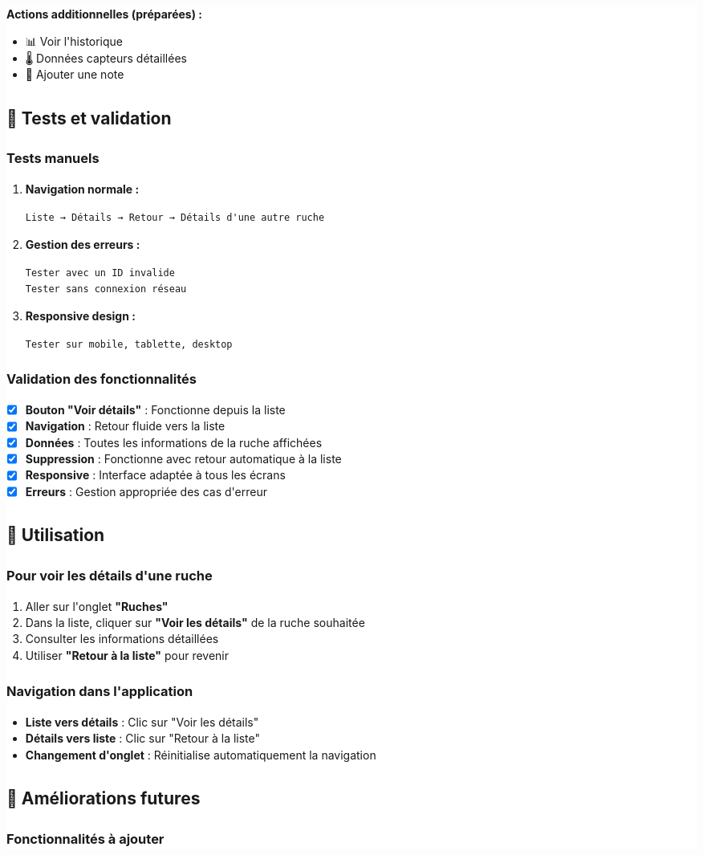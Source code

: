 **Actions additionnelles (préparées) :**
- 📊 Voir l'historique
- 🌡️ Données capteurs détaillées
- 📝 Ajouter une note

## 🧪 Tests et validation

### Tests manuels

1. **Navigation normale :**
   ```
   Liste → Détails → Retour → Détails d'une autre ruche
   ```

2. **Gestion des erreurs :**
   ```
   Tester avec un ID invalide
   Tester sans connexion réseau
   ```

3. **Responsive design :**
   ```
   Tester sur mobile, tablette, desktop
   ```

### Validation des fonctionnalités

- [x] **Bouton "Voir détails"** : Fonctionne depuis la liste
- [x] **Navigation** : Retour fluide vers la liste
- [x] **Données** : Toutes les informations de la ruche affichées
- [x] **Suppression** : Fonctionne avec retour automatique à la liste
- [x] **Responsive** : Interface adaptée à tous les écrans
- [x] **Erreurs** : Gestion appropriée des cas d'erreur

## 🚀 Utilisation

### Pour voir les détails d'une ruche

1. Aller sur l'onglet **"Ruches"**
2. Dans la liste, cliquer sur **"Voir les détails"** de la ruche souhaitée
3. Consulter les informations détaillées
4. Utiliser **"Retour à la liste"** pour revenir

### Navigation dans l'application

- **Liste vers détails** : Clic sur "Voir les détails"
- **Détails vers liste** : Clic sur "Retour à la liste"
- **Changement d'onglet** : Réinitialise automatiquement la navigation

## 🔮 Améliorations futures

### Fonctionnalités à ajouter
